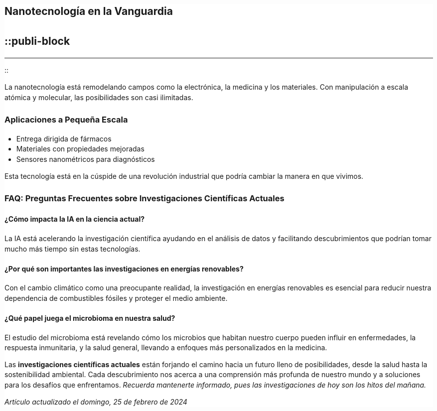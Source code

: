 ## Nanotecnología en la Vanguardia

  ::publi-block
  ---
  ---
  ::
  
  

La nanotecnología está remodelando campos como la electrónica, la medicina y los materiales. Con manipulación a escala atómica y molecular, las posibilidades son casi ilimitadas.

### Aplicaciones a Pequeña Escala
- Entrega dirigida de fármacos
- Materiales con propiedades mejoradas
- Sensores nanométricos para diagnósticos

Esta tecnología está en la cúspide de una revolución industrial que podría cambiar la manera en que vivimos.

### **FAQ: Preguntas Frecuentes sobre Investigaciones Científicas Actuales**

#### ¿Cómo impacta la IA en la ciencia actual?
La IA está acelerando la investigación científica ayudando en el análisis de datos y facilitando descubrimientos que podrían tomar mucho más tiempo sin estas tecnologías.

#### ¿Por qué son importantes las investigaciones en energías renovables?
Con el cambio climático como una preocupante realidad, la investigación en energías renovables es esencial para reducir nuestra dependencia de combustibles fósiles y proteger el medio ambiente.

#### ¿Qué papel juega el microbioma en nuestra salud?
El estudio del microbioma está revelando cómo los microbios que habitan nuestro cuerpo pueden influir en enfermedades, la respuesta inmunitaria, y la salud general, llevando a enfoques más personalizados en la medicina.

Las **investigaciones científicas actuales** están forjando el camino hacia un futuro lleno de posibilidades, desde la salud hasta la sostenibilidad ambiental. Cada descubrimiento nos acerca a una comprensión más profunda de nuestro mundo y a soluciones para los desafíos que enfrentamos. *Recuerda mantenerte informado, pues las investigaciones de hoy son los hitos del mañana.*

_Artículo actualizado el domingo, 25 de febrero de 2024_